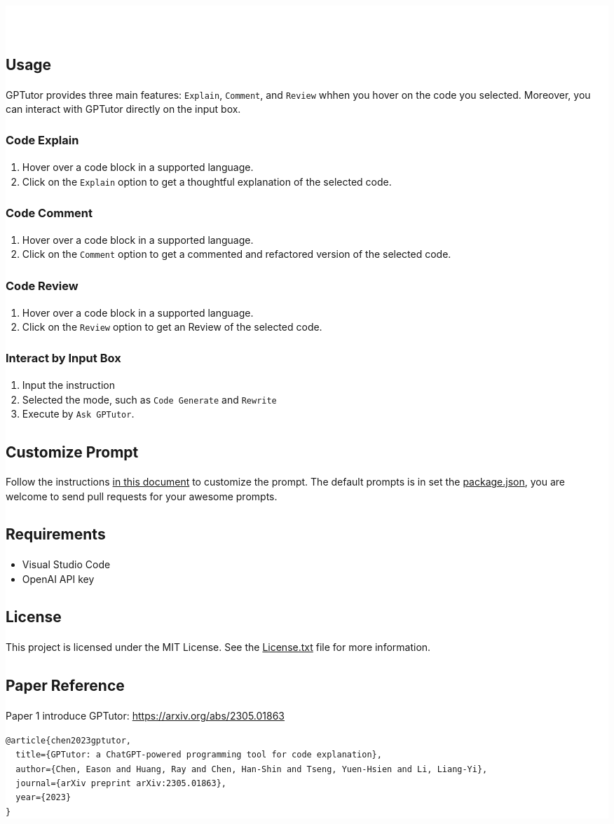<br/>
<br/>

## Usage

GPTutor provides three main features: `Explain`, `Comment`, and `Review` whhen you hover on the code you selected. Moreover, you can interact with GPTutor directly on the input box.


### Code Explain

1. Hover over a code block in a supported language.
2. Click on the `Explain` option to get a thoughtful explanation of the selected code.

### Code Comment

1. Hover over a code block in a supported language.
2. Click on the `Comment` option to get a commented and refactored version of the selected code.
### Code Review

1. Hover over a code block in a supported language.
1. Click on the `Review` option to get an Review of the selected code.

### Interact by Input Box

1. Input the instruction
2. Selected the mode, such as `Code Generate` and `Rewrite`
3. Execute by `Ask GPTutor`.

## Customize Prompt
Follow the instructions [in this document](docs/Prompt.md) to customize the prompt. The default prompts is in set the [package.json](package.json), you are welcome to send pull requests for your awesome prompts.



## Requirements

- Visual Studio Code
- OpenAI API key

## License

This project is licensed under the MIT License. See the [License.txt](https://github.com/GPTutor/gptutor-extension/blob/main/LICENSE.md) file for more information.

## Paper Reference

Paper 1 introduce GPTutor: https://arxiv.org/abs/2305.01863

```
@article{chen2023gptutor,
  title={GPTutor: a ChatGPT-powered programming tool for code explanation},
  author={Chen, Eason and Huang, Ray and Chen, Han-Shin and Tseng, Yuen-Hsien and Li, Liang-Yi},
  journal={arXiv preprint arXiv:2305.01863},
  year={2023}
}
```
